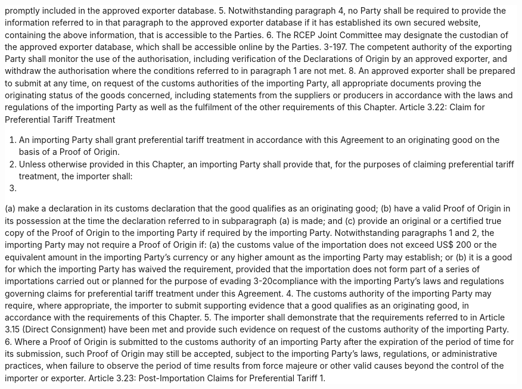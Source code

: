 promptly included in the approved exporter database.
5. Notwithstanding paragraph 4, no Party shall be required to
provide the information referred to in that paragraph to the
approved exporter database if it has established its own secured
website, containing the above information, that is accessible to
the Parties.
6. The RCEP Joint Committee may designate the custodian of the
approved exporter database, which shall be accessible online by
the Parties.
3-197. The competent authority of the exporting Party shall monitor the
use of the authorisation, including verification of the Declarations
of Origin by an approved exporter, and withdraw the authorisation
where the conditions referred to in paragraph 1 are not met.
8. An approved exporter shall be prepared to submit at any time, on
request of the customs authorities of the importing Party, all
appropriate documents proving the originating status of the goods
concerned, including statements from the suppliers or producers
in accordance with the laws and regulations of the importing Party
as well as the fulfilment of the other requirements of this Chapter.
Article 3.22: Claim for Preferential Tariff Treatment
1. An importing Party shall grant preferential tariff treatment in
accordance with this Agreement to an originating good on the
basis of a Proof of Origin.
2. Unless otherwise provided in this Chapter, an importing Party
shall provide that, for the purposes of claiming preferential tariff
treatment, the importer shall:
3.
(a) make a declaration in its customs declaration that the good
qualifies as an originating good;
(b) have a valid Proof of Origin in its possession at the time the
declaration referred to in subparagraph (a) is made; and
(c) provide an original or a certified true copy of the Proof of
Origin to the importing Party if required by the importing
Party.
Notwithstanding paragraphs 1 and 2, the importing Party may not
require a Proof of Origin if:
(a) the customs value of the importation does not exceed US$
200 or the equivalent amount in the importing Party’s
currency or any higher amount as the importing Party may
establish; or
(b) it is a good for which the importing Party has waived the
requirement,
provided that the importation does not form part of a series of
importations carried out or planned for the purpose of evading
3-20compliance with the importing Party’s laws and regulations
governing claims for preferential tariff treatment under this
Agreement.
4. The customs authority of the importing Party may require, where
appropriate, the importer to submit supporting evidence that a
good qualifies as an originating good, in accordance with the
requirements of this Chapter.
5. The importer shall demonstrate that the requirements referred to
in Article 3.15 (Direct Consignment) have been met and provide
such evidence on request of the customs authority of the
importing Party.
6. Where a Proof of Origin is submitted to the customs authority of
an importing Party after the expiration of the period of time for its
submission, such Proof of Origin may still be accepted, subject to
the importing Party’s laws, regulations, or administrative
practices, when failure to observe the period of time results from
force majeure or other valid causes beyond the control of the
importer or exporter.
Article 3.23: Post-Importation Claims for Preferential Tariff
1.